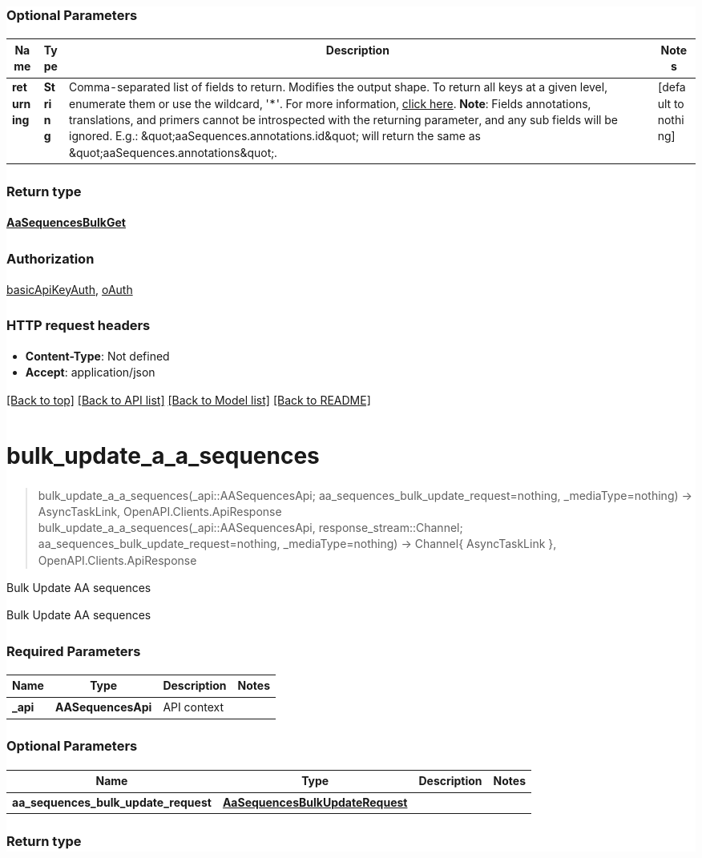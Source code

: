 ### Optional Parameters

Name | Type | Description  | Notes
------------- | ------------- | ------------- | -------------
 **returning** | **String**| Comma-separated list of fields to return. Modifies the output shape. To return all keys at a given level, enumerate them or use the wildcard, &#39;*&#39;. For more information, [click here](https://docs.benchling.com/docs/getting-started-1#returning-query-parameter).  **Note**: Fields annotations, translations, and primers cannot be introspected with the returning parameter, and any sub fields will be ignored. E.g.: \&quot;aaSequences.annotations.id\&quot; will return the same as \&quot;aaSequences.annotations\&quot;.  | [default to nothing]

### Return type

[**AaSequencesBulkGet**](AaSequencesBulkGet.md)

### Authorization

[basicApiKeyAuth](../README.md#basicApiKeyAuth), [oAuth](../README.md#oAuth)

### HTTP request headers

 - **Content-Type**: Not defined
 - **Accept**: application/json

[[Back to top]](#) [[Back to API list]](../README.md#api-endpoints) [[Back to Model list]](../README.md#models) [[Back to README]](../README.md)

# **bulk_update_a_a_sequences**
> bulk_update_a_a_sequences(_api::AASequencesApi; aa_sequences_bulk_update_request=nothing, _mediaType=nothing) -> AsyncTaskLink, OpenAPI.Clients.ApiResponse <br/>
> bulk_update_a_a_sequences(_api::AASequencesApi, response_stream::Channel; aa_sequences_bulk_update_request=nothing, _mediaType=nothing) -> Channel{ AsyncTaskLink }, OpenAPI.Clients.ApiResponse

Bulk Update AA sequences

Bulk Update AA sequences

### Required Parameters

Name | Type | Description  | Notes
------------- | ------------- | ------------- | -------------
 **_api** | **AASequencesApi** | API context | 

### Optional Parameters

Name | Type | Description  | Notes
------------- | ------------- | ------------- | -------------
 **aa_sequences_bulk_update_request** | [**AaSequencesBulkUpdateRequest**](AaSequencesBulkUpdateRequest.md)|  | 

### Return type
